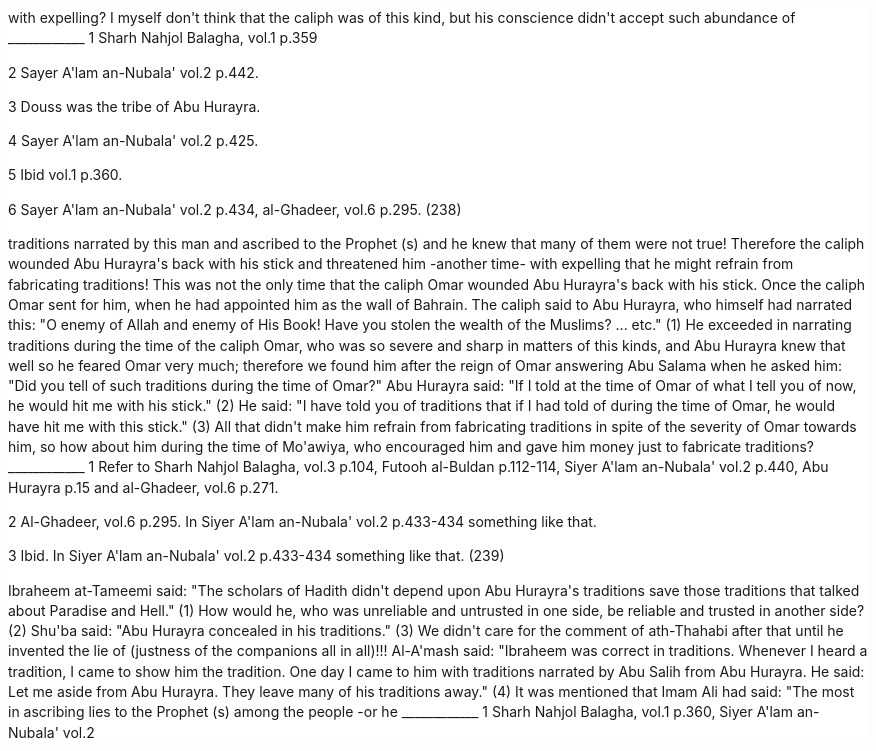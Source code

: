 with expelling?
I myself don't think that the caliph was of this kind, but his
conscience didn't accept such abundance of
\_\_\_\_\_\_\_\_\_\_\_\_
1 Sharh Nahjol Balagha, vol.1 p.359

2 Sayer A'lam an-Nubala' vol.2 p.442.

3 Douss was the tribe of Abu Hurayra.

4 Sayer A'lam an-Nubala' vol.2 p.425.

5 Ibid vol.1 p.360.

6 Sayer A'lam an-Nubala' vol.2 p.434, al-Ghadeer, vol.6 p.295.
(238)

traditions narrated by this man and ascribed to the Prophet (s) and he
knew that many of them were not true! Therefore the caliph wounded Abu
Hurayra's back with his stick and threatened him -another time- with
expelling that he might refrain from fabricating traditions!
This was not the only time that the caliph Omar wounded Abu Hurayra's
back with his stick.
Once the caliph Omar sent for him, when he had appointed him as the
wall of Bahrain. The caliph said to Abu Hurayra, who himself had
narrated this: "O enemy of Allah and enemy of His Book! Have you stolen
the wealth of the Muslims? ... etc." (1)
He exceeded in narrating traditions during the time of the caliph Omar,
who was so severe and sharp in matters of this kinds, and Abu Hurayra
knew that well so he feared Omar very much; therefore we found him after
the reign of Omar answering Abu Salama when he asked him: "Did you tell
of such traditions during the time of Omar?"
Abu Hurayra said: "If I told at the time of Omar of what I tell you of
now, he would hit me with his stick." (2)
He said: "I have told you of traditions that if I had told of during
the time of Omar, he would have hit me with this stick." (3)
All that didn't make him refrain from fabricating traditions in spite
of the severity of Omar towards him, so how about him during the time of
Mo'awiya, who encouraged him and gave him money just to fabricate
traditions?
\_\_\_\_\_\_\_\_\_\_\_\_
1 Refer to Sharh Nahjol Balagha, vol.3 p.104, Futooh al-Buldan
p.112-114, Siyer A'lam an-Nubala' vol.2 p.440, Abu Hurayra p.15 and
al-Ghadeer, vol.6 p.271.

2 Al-Ghadeer, vol.6 p.295. In Siyer A'lam an-Nubala' vol.2 p.433-434
something like that.

3 Ibid. In Siyer A'lam an-Nubala' vol.2 p.433-434 something like
that.
(239)

Ibraheem at-Tameemi said: "The scholars of Hadith didn't depend upon
Abu Hurayra's traditions save those traditions that talked about
Paradise and Hell." (1)
How would he, who was unreliable and untrusted in one side, be reliable
and trusted in another side? (2)
Shu'ba said: "Abu Hurayra concealed in his traditions." (3)
We didn't care for the comment of ath-Thahabi after that until he
invented the lie of (justness of the companions all in all)!!!
Al-A'mash said: "Ibraheem was correct in traditions. Whenever I heard a
tradition, I came to show him the tradition. One day I came to him with
traditions narrated by Abu Salih from Abu Hurayra. He said: Let me aside
from Abu Hurayra. They leave many of his traditions away." (4)
It was mentioned that Imam Ali had said: "The most in ascribing lies to
the Prophet (s) among the people -or he
\_\_\_\_\_\_\_\_\_\_\_\_
1 Sharh Nahjol Balagha, vol.1 p.360, Siyer A'lam an-Nubala' vol.2